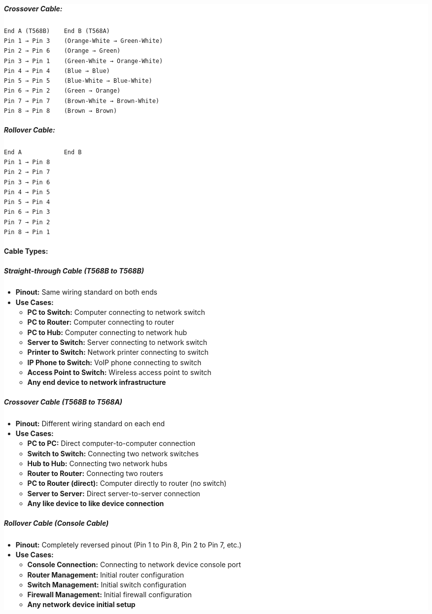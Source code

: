 ##### **Crossover Cable:**
```
End A (T568B)    End B (T568A)
Pin 1 → Pin 3    (Orange-White → Green-White)
Pin 2 → Pin 6    (Orange → Green)
Pin 3 → Pin 1    (Green-White → Orange-White)
Pin 4 → Pin 4    (Blue → Blue)
Pin 5 → Pin 5    (Blue-White → Blue-White)
Pin 6 → Pin 2    (Green → Orange)
Pin 7 → Pin 7    (Brown-White → Brown-White)
Pin 8 → Pin 8    (Brown → Brown)
```

##### **Rollover Cable:**
```
End A            End B
Pin 1 → Pin 8
Pin 2 → Pin 7
Pin 3 → Pin 6
Pin 4 → Pin 5
Pin 5 → Pin 4
Pin 6 → Pin 3
Pin 7 → Pin 2
Pin 8 → Pin 1
```

#### **Cable Types:**

##### **Straight-through Cable (T568B to T568B)**
- **Pinout:** Same wiring standard on both ends
- **Use Cases:**
  - **PC to Switch:** Computer connecting to network switch
  - **PC to Router:** Computer connecting to router
  - **PC to Hub:** Computer connecting to network hub
  - **Server to Switch:** Server connecting to network switch
  - **Printer to Switch:** Network printer connecting to switch
  - **IP Phone to Switch:** VoIP phone connecting to switch
  - **Access Point to Switch:** Wireless access point to switch
  - **Any end device to network infrastructure**

##### **Crossover Cable (T568B to T568A)**
- **Pinout:** Different wiring standard on each end
- **Use Cases:**
  - **PC to PC:** Direct computer-to-computer connection
  - **Switch to Switch:** Connecting two network switches
  - **Hub to Hub:** Connecting two network hubs
  - **Router to Router:** Connecting two routers
  - **PC to Router (direct):** Computer directly to router (no switch)
  - **Server to Server:** Direct server-to-server connection
  - **Any like device to like device connection**

##### **Rollover Cable (Console Cable)**
- **Pinout:** Completely reversed pinout (Pin 1 to Pin 8, Pin 2 to Pin 7, etc.)
- **Use Cases:**
  - **Console Connection:** Connecting to network device console port
  - **Router Management:** Initial router configuration
  - **Switch Management:** Initial switch configuration
  - **Firewall Management:** Initial firewall configuration
  - **Any network device initial setup**
